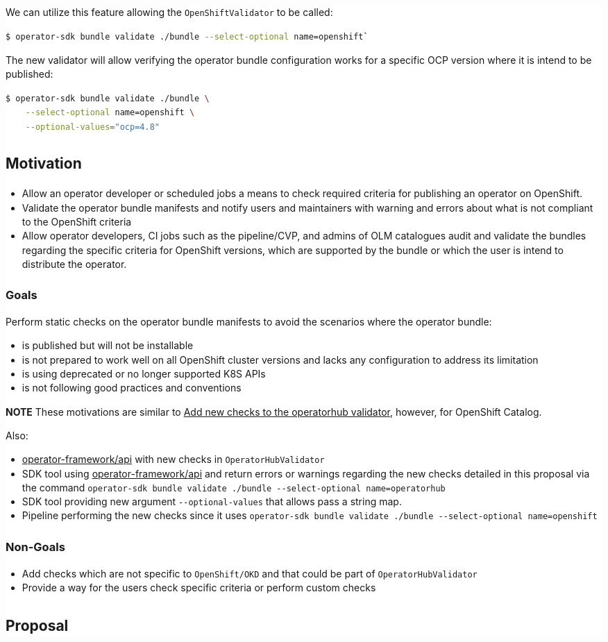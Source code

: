 We can utilize this feature allowing the `OpenShiftValidator` to be called:

```sh
$ operator-sdk bundle validate ./bundle --select-optional name=openshift`
```

The new validator will allow verifying the operator bundle configuration works for a specific OCP version where it is intend to be published:

```sh
$ operator-sdk bundle validate ./bundle \
    --select-optional name=openshift \
    --optional-values="ocp=4.8"
```

## Motivation

- Allow an operator developer or scheduled jobs a means to check required criteria for publishing an operator on OpenShift.
- Validate the operator bundle manifests and notify users and maintainers with warning and errors about what is not compliant to the OpenShift criteria
- Allow operator developers, CI jobs such as the pipeline/CVP, and admins of OLM catalogues audit and validate the bundles regarding the specific criteria for OpenShift versions, which are supported by the bundle or which the user is intend to distribute the operator.

### Goals

Perform static checks on the operator bundle manifests to avoid the scenarios where the operator bundle:

- is published but will not be installable
- is not prepared to work well on all OpenShift cluster versions and lacks any configuration to address its limitation
- is using deprecated or no longer supported K8S APIs
- is not following good practices and conventions

**NOTE** These motivations are similar to [Add new checks to the operatorhub validator][ep-operatorhub-checks], however, for OpenShift Catalog.

Also:
- [operator-framework/api][oper-api] with new checks in `OperatorHubValidator`
- SDK tool using [operator-framework/api][oper-api] and return errors or warnings regarding the new checks detailed in this proposal via the command `operator-sdk bundle validate ./bundle --select-optional name=operatorhub`
- SDK tool providing new argument `--optional-values` that allows pass a string map.
- Pipeline performing the new checks since it uses `operator-sdk bundle validate ./bundle --select-optional name=openshift`

### Non-Goals

- Add checks which are not specific to `OpenShift/OKD` and that could be part of `OperatorHubValidator`
- Provide a way for the users check specific criteria or perform custom checks

## Proposal


[oper-api]: https://github.com/operator-framework/api
[ocp-release-operator-sdk]: https://github.com/openshift/ocp-release-operator-sdk
[audit-ep]: https://github.com/operator-framework/enhancements/pull/66
[ep-operatorhub-checks]: https://github.com/operator-framework/enhancements/pull/65
[operator-lib]: https://github.com/operator-framework/operator-lib